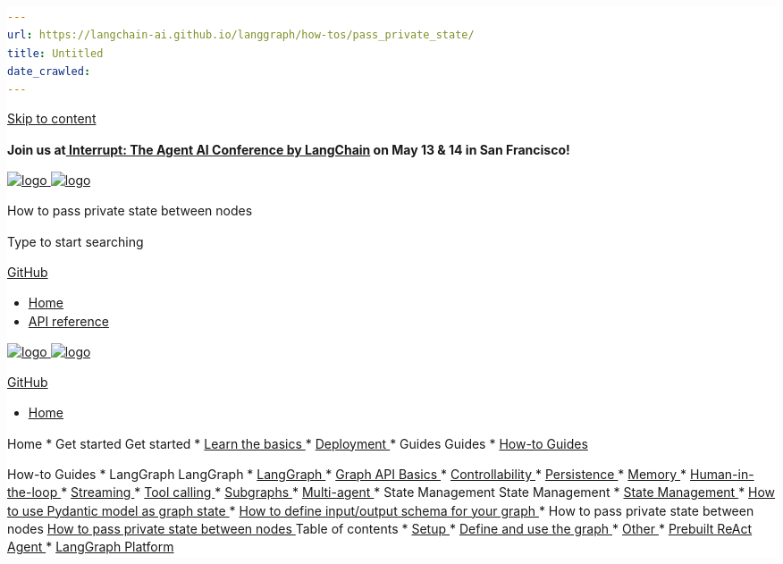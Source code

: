 ```yaml
---
url: https://langchain-ai.github.io/langgraph/how-tos/pass_private_state/
title: Untitled
date_crawled: 
---
```


[ Skip to content ](https://langchain-ai.github.io/langgraph/how-tos/pass_private_state/#how-to-pass-private-state-between-nodes)

**Join us at[ Interrupt: The Agent AI Conference by LangChain](https://interrupt.langchain.com/) on May 13 & 14 in San Francisco!**

[ ![logo](https://langchain-ai.github.io/langgraph/static/wordmark_dark.svg) ![logo](https://langchain-ai.github.io/langgraph/static/wordmark_light.svg) ](https://langchain-ai.github.io/langgraph/)

How to pass private state between nodes 

[ ](https://langchain-ai.github.io/langgraph/how-tos/pass_private_state/?q= "Share")

Type to start searching

[ GitHub  ](https://github.com/langchain-ai/langgraph "Go to repository")

  * [ Home ](https://langchain-ai.github.io/langgraph/)
  * [ API reference ](https://langchain-ai.github.io/langgraph/reference/graphs/)



[ ![logo](https://langchain-ai.github.io/langgraph/static/wordmark_dark.svg) ![logo](https://langchain-ai.github.io/langgraph/static/wordmark_light.svg) ](https://langchain-ai.github.io/langgraph/)

[ GitHub  ](https://github.com/langchain-ai/langgraph "Go to repository")

  * [ Home  ](https://langchain-ai.github.io/langgraph/)

Home 
    * Get started  Get started 
      * [ Learn the basics  ](https://langchain-ai.github.io/langgraph/tutorials/introduction/)
      * [ Deployment  ](https://langchain-ai.github.io/langgraph/tutorials/deployment/)
    * Guides  Guides 
      * [ How-to Guides  ](https://langchain-ai.github.io/langgraph/how-tos/)

How-to Guides 
        * LangGraph  LangGraph 
          * [ LangGraph  ](https://langchain-ai.github.io/langgraph/how-tos#langgraph)
          * [ Graph API Basics  ](https://langchain-ai.github.io/langgraph/how-tos#graph-api-basics)
          * [ Controllability  ](https://langchain-ai.github.io/langgraph/how-tos#controllability)
          * [ Persistence  ](https://langchain-ai.github.io/langgraph/how-tos#persistence)
          * [ Memory  ](https://langchain-ai.github.io/langgraph/how-tos#memory)
          * [ Human-in-the-loop  ](https://langchain-ai.github.io/langgraph/how-tos#human-in-the-loop)
          * [ Streaming  ](https://langchain-ai.github.io/langgraph/how-tos#streaming)
          * [ Tool calling  ](https://langchain-ai.github.io/langgraph/how-tos#tool-calling)
          * [ Subgraphs  ](https://langchain-ai.github.io/langgraph/how-tos#subgraphs)
          * [ Multi-agent  ](https://langchain-ai.github.io/langgraph/how-tos#multi-agent)
          * State Management  State Management 
            * [ State Management  ](https://langchain-ai.github.io/langgraph/how-tos#state-management)
            * [ How to use Pydantic model as graph state  ](https://langchain-ai.github.io/langgraph/how-tos/state-model/)
            * [ How to define input/output schema for your graph  ](https://langchain-ai.github.io/langgraph/how-tos/input_output_schema/)
            * How to pass private state between nodes  [ How to pass private state between nodes  ](https://langchain-ai.github.io/langgraph/how-tos/pass_private_state/) Table of contents 
              * [ Setup  ](https://langchain-ai.github.io/langgraph/how-tos/pass_private_state/#setup)
              * [ Define and use the graph  ](https://langchain-ai.github.io/langgraph/how-tos/pass_private_state/#define-and-use-the-graph)
          * [ Other  ](https://langchain-ai.github.io/langgraph/how-tos#other)
          * [ Prebuilt ReAct Agent  ](https://langchain-ai.github.io/langgraph/how-tos#prebuilt-react-agent)
        * [ LangGraph Platform  ](https://langchain-ai.github.io/langgraph/how-tos#langgraph-platform)